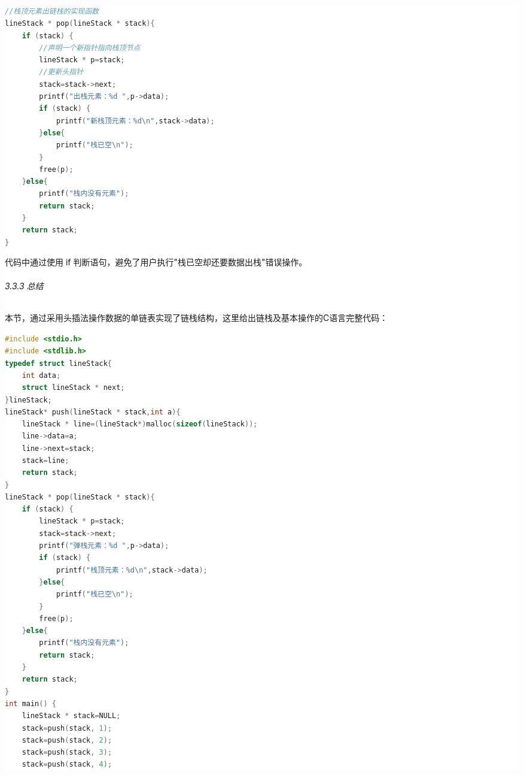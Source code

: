 ```c
//栈顶元素出链栈的实现函数
lineStack * pop(lineStack * stack){
    if (stack) {
        //声明一个新指针指向栈顶节点
        lineStack * p=stack;
        //更新头指针
        stack=stack->next;
        printf("出栈元素：%d ",p->data);
        if (stack) {
            printf("新栈顶元素：%d\n",stack->data);
        }else{
            printf("栈已空\n");
        }
        free(p);
    }else{
        printf("栈内没有元素");
        return stack;
    }
    return stack;
}
```

代码中通过使用 if 判断语句，避免了用户执行"栈已空却还要数据出栈"错误操作。

###### 3.3.3 总结

本节，通过采用头插法操作数据的单链表实现了链栈结构，这里给出链栈及基本操作的C语言完整代码：

```c
#include <stdio.h>
#include <stdlib.h>
typedef struct lineStack{
    int data;
    struct lineStack * next;
}lineStack;
lineStack* push(lineStack * stack,int a){
    lineStack * line=(lineStack*)malloc(sizeof(lineStack));
    line->data=a;
    line->next=stack;
    stack=line;
    return stack;
}
lineStack * pop(lineStack * stack){
    if (stack) {
        lineStack * p=stack;
        stack=stack->next;
        printf("弹栈元素：%d ",p->data);
        if (stack) {
            printf("栈顶元素：%d\n",stack->data);
        }else{
            printf("栈已空\n");
        }
        free(p);
    }else{
        printf("栈内没有元素");
        return stack;
    }
    return stack;
}
int main() {
    lineStack * stack=NULL;
    stack=push(stack, 1);
    stack=push(stack, 2);
    stack=push(stack, 3);
    stack=push(stack, 4);
```